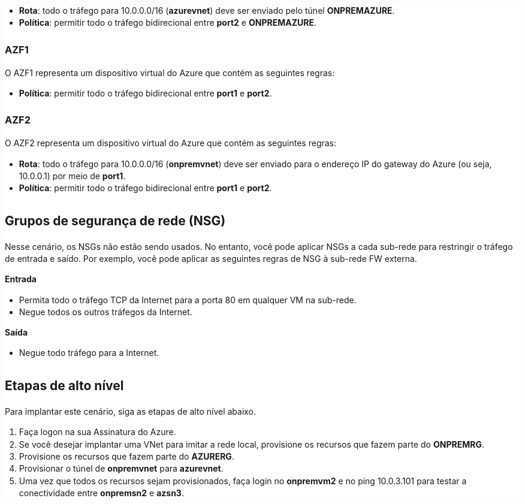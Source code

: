 * **Rota**: todo o tráfego para 10.0.0.0/16 (**azurevnet**) deve ser enviado pelo túnel **ONPREMAZURE**.
* **Política**: permitir todo o tráfego bidirecional entre **port2** e **ONPREMAZURE**.

### <a name="azf1"></a>AZF1
O AZF1 representa um dispositivo virtual do Azure que contém as seguintes regras:

* **Política**: permitir todo o tráfego bidirecional entre **port1** e **port2**.

### <a name="azf2"></a>AZF2
O AZF2 representa um dispositivo virtual do Azure que contém as seguintes regras:

* **Rota**: todo o tráfego para 10.0.0.0/16 (**onpremvnet**) deve ser enviado para o endereço IP do gateway do Azure (ou seja, 10.0.0.1) por meio de **port1**.
* **Política**: permitir todo o tráfego bidirecional entre **port1** e **port2**.

## <a name="network-security-groups-nsgs"></a>Grupos de segurança de rede (NSG)
Nesse cenário, os NSGs não estão sendo usados. No entanto, você pode aplicar NSGs a cada sub-rede para restringir o tráfego de entrada e saído. Por exemplo, você pode aplicar as seguintes regras de NSG à sub-rede FW externa.

**Entrada**

* Permita todo o tráfego TCP da Internet para a porta 80 em qualquer VM na sub-rede.
* Negue todos os outros tráfegos da Internet.

**Saída**

* Negue todo tráfego para a Internet.

## <a name="high-level-steps"></a>Etapas de alto nível
Para implantar este cenário, siga as etapas de alto nível abaixo.

1. Faça logon na sua Assinatura do Azure.
2. Se você desejar implantar uma VNet para imitar a rede local, provisione os recursos que fazem parte do **ONPREMRG**.
3. Provisione os recursos que fazem parte do **AZURERG**.
4. Provisionar o túnel de **onpremvnet** para **azurevnet**.
5. Uma vez que todos os recursos sejam provisionados, faça login no **onpremvm2** e no ping 10.0.3.101 para testar a conectividade entre **onpremsn2** e **azsn3**.

